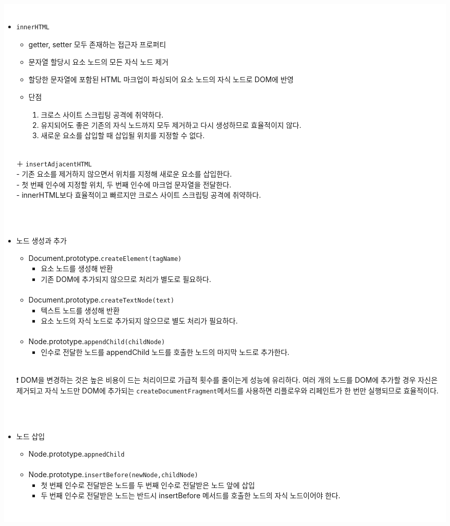 <br>

- `innerHTML`
    - getter, setter 모두 존재하는 접근자 프로퍼티
    - 문자열 할당시 요소 노드의 모든 자식 노드 제거
    - 할당한 문자열에 포함된 HTML 마크업이 파싱되어 요소 노드의 자식 노드로 DOM에 반영
    - 단점
        1. 크로스 사이트 스크립팅 공격에 취약하다.
        2. 유지되어도 좋은 기존의 자식 노드까지 모두 제거하고 다시 생성하므로 효율적이지 않다.
        3. 새로운 요소를 삽입할 때 삽입될 위치를 지정할 수 없다.

        <br>

    ＋ `insertAdjacentHTML`  
        - 기존 요소를 제거하지 않으면서 위치를 지정해 새로운 요소를 삽입한다.  
        - 첫 번째 인수에 지정할 위치, 두 번째 인수에 마크업 문자열을 전달한다.  
        - innerHTML보다 효율적이고 빠르지만 크로스 사이트 스크립팅 공격에 취약하다.
        

<br>
<br>

- 노드 생성과 추가
    - Document.prototype.`createElement(tagName)`
        - 요소 노드를 생성해 반환
        - 기존 DOM에 추가되지 않으므로 처리가 별도로 필요하다.

    <br>

    - Document.prototype.`createTextNode(text)`
        - 텍스트 노드를 생성해 반환
        - 요소 노드의 자식 노드로 추가되지 않으므로 별도 처리가 필요하다.
    
    <br>

    - Node.prototype.`appendChild(childNode)`
        - 인수로 전달한 노드를 appendChild 노드를 호출한 노드의 마지막 노드로 추가한다.
        

    <br>

    ❗ DOM을 변경하는 것은 높은 비용이 드는 처리이므로 가급적 횟수를 줄이는게 성능에 유리하다. 여러 개의 노드를 DOM에 추가할 경우 자신은 제거되고 자식 노드만 DOM에 추가되는 `createDocumentFragment`메서드를 사용하면 리플로우와 리페인트가 한 번만 실행되므로 효율적이다. 

    <br>
    <br>

- 노드 삽입 

    - Node.prototype.`appnedChild` 

    <br>
    
    - Node.prototype.`insertBefore(newNode,childNode)`
        - 첫 번째 인수로 전달받은 노드를 두 번째 인수로 전달받은 노드 앞에 삽입
        - 두 번째 인수로 전달받은 노드는 반드시 insertBefore 메서드를 호출한 노드의 자식 노드이어야 한다.

    <br>
    <br>
